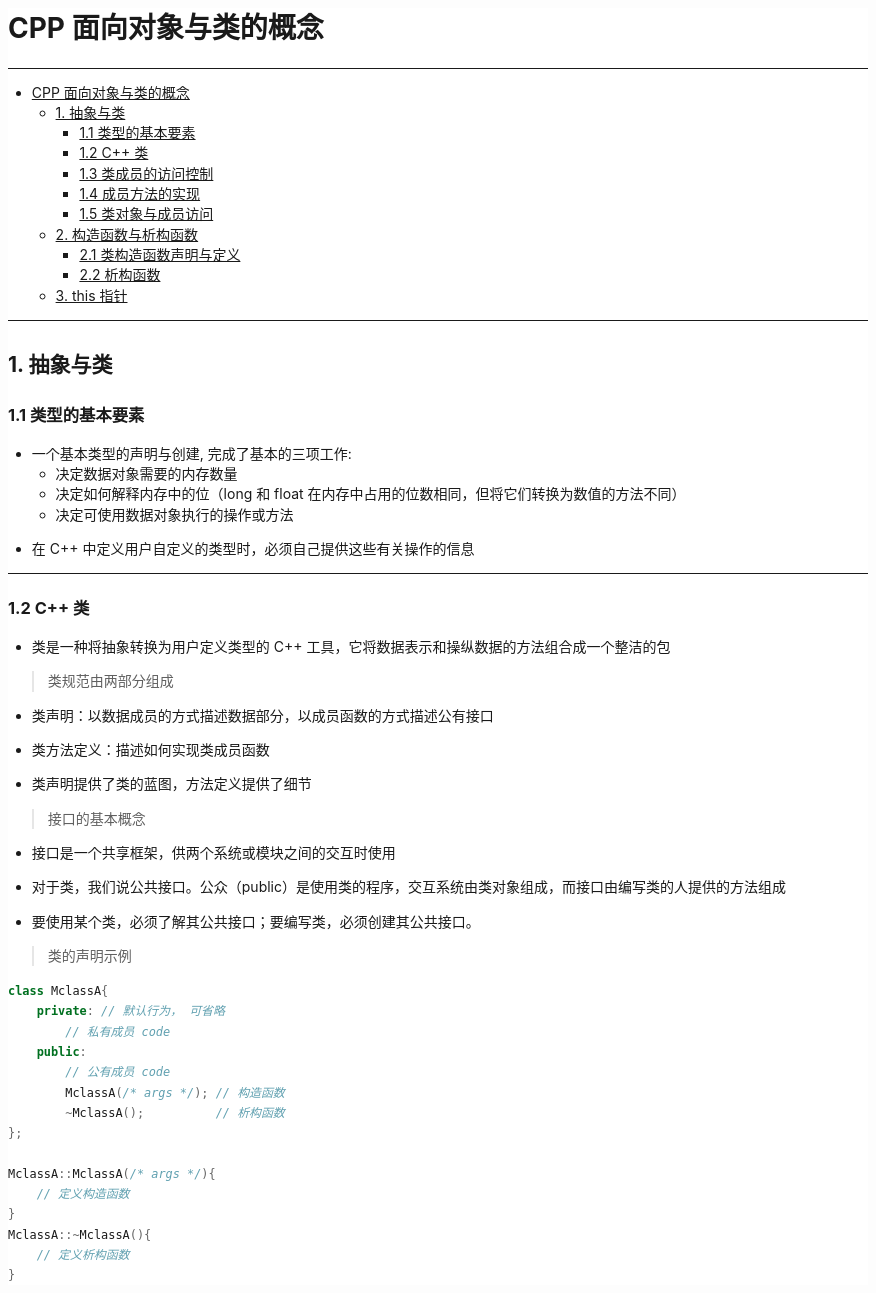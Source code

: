 # CPP 面向对象与类的概念


---
- [CPP 面向对象与类的概念](#cpp-面向对象与类的概念)
	- [1. 抽象与类](#1-抽象与类)
		- [1.1 类型的基本要素](#11-类型的基本要素)
		- [1.2 C++ 类](#12-c-类)
		- [1.3 类成员的访问控制](#13-类成员的访问控制)
		- [1.4 成员方法的实现](#14-成员方法的实现)
		- [1.5 类对象与成员访问](#15-类对象与成员访问)
	- [2. 构造函数与析构函数](#2-构造函数与析构函数)
		- [2.1 类构造函数声明与定义](#21-类构造函数声明与定义)
		- [2.2 析构函数](#22-析构函数)
	- [3. this 指针](#3-this-指针)

---
## 1. 抽象与类

### 1.1 类型的基本要素

* 一个基本类型的声明与创建, 完成了基本的三项工作:
  - 决定数据对象需要的内存数量
  - 决定如何解释内存中的位（long 和 float 在内存中占用的位数相同，但将它们转换为数值的方法不同）
  - 决定可使用数据对象执行的操作或方法

- 在 C++ 中定义用户自定义的类型时，必须自己提供这些有关操作的信息

---
### 1.2 C++ 类

- 类是一种将抽象转换为用户定义类型的 C++ 工具，它将数据表示和操纵数据的方法组合成一个整洁的包

> 类规范由两部分组成

- 类声明：以数据成员的方式描述数据部分，以成员函数的方式描述公有接口
  
- 类方法定义：描述如何实现类成员函数

- 类声明提供了类的蓝图，方法定义提供了细节

> 接口的基本概念

- 接口是一个共享框架，供两个系统或模块之间的交互时使用

- 对于类，我们说公共接口。公众（public）是使用类的程序，交互系统由类对象组成，而接口由编写类的人提供的方法组成

- 要使用某个类，必须了解其公共接口；要编写类，必须创建其公共接口。

> 类的声明示例

```c++
class MclassA{
	private: // 默认行为， 可省略
		// 私有成员 code
	public:
		// 公有成员 code
		MclassA(/* args */); // 构造函数
		~MclassA(); 		 // 析构函数
};

MclassA::MclassA(/* args */){
	// 定义构造函数
}
MclassA::~MclassA(){
	// 定义析构函数
}
```
